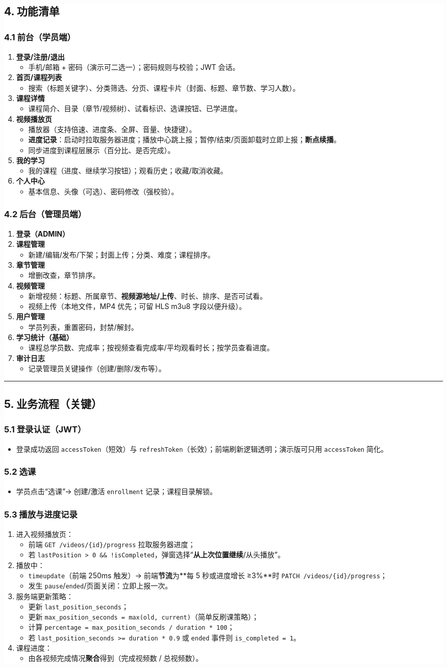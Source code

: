 ## 4. 功能清单

### 4.1 前台（学员端）

1. **登录/注册/退出**
   - 手机/邮箱 + 密码（演示可二选一）；密码规则与校验；JWT 会话。
2. **首页/课程列表**
   - 搜索（标题关键字）、分类筛选、分页、课程卡片（封面、标题、章节数、学习人数）。
3. **课程详情**
   - 课程简介、目录（章节/视频树）、试看标识、选课按钮、已学进度。
4. **视频播放页**
   - 播放器（支持倍速、进度条、全屏、音量、快捷键）。
   - **进度记录**：启动时拉取服务器进度；播放中心跳上报；暂停/结束/页面卸载时立即上报；**断点续播**。
   - 同步进度到课程层展示（百分比、是否完成）。
5. **我的学习**
   - 我的课程（进度、继续学习按钮）；观看历史；收藏/取消收藏。
6. **个人中心**
   - 基本信息、头像（可选）、密码修改（强校验）。

### 4.2 后台（管理员端）

1. **登录（ADMIN）**
2. **课程管理**
   - 新建/编辑/发布/下架；封面上传；分类、难度；课程排序。
3. **章节管理**
   - 增删改查，章节排序。
4. **视频管理**
   - 新增视频：标题、所属章节、**视频源地址/上传**、时长、排序、是否可试看。
   - 视频上传（本地文件，MP4 优先；可留 HLS m3u8 字段以便升级）。
5. **用户管理**
   - 学员列表，重置密码，封禁/解封。
6. **学习统计（基础）**
   - 课程总学员数、完成率；按视频查看完成率/平均观看时长；按学员查看进度。
7. **审计日志**
   - 记录管理员关键操作（创建/删除/发布等）。

------

## 5. 业务流程（关键）

### 5.1 登录认证（JWT）

- 登录成功返回 `accessToken`（短效）与 `refreshToken`（长效）；前端刷新逻辑透明；演示版可只用 `accessToken` 简化。

### 5.2 选课

- 学员点击“选课”→ 创建/激活 `enrollment` 记录；课程目录解锁。

### 5.3 播放与进度记录

1. 进入视频播放页：
   - 前端 `GET /videos/{id}/progress` 拉取服务器进度；
   - 若 `lastPosition > 0 && !isCompleted`，弹窗选择“**从上次位置继续**/从头播放”。
2. 播放中：
   - `timeupdate`（前端 250ms 触发）→ 前端**节流**为**每 5 秒或进度增长 ≥3%**时 `PATCH /videos/{id}/progress`；
   - 发生 `pause`/`ended`/页面关闭：立即上报一次。
3. 服务端更新策略：
   - 更新 `last_position_seconds`；
   - 更新 `max_position_seconds = max(old, current)`（简单反刷课策略）；
   - 计算 `percentage = max_position_seconds / duration * 100`；
   - 若 `last_position_seconds >= duration * 0.9` 或 `ended` 事件则 `is_completed = 1`。
4. 课程进度：
   - 由各视频完成情况**聚合**得到（完成视频数 / 总视频数）。